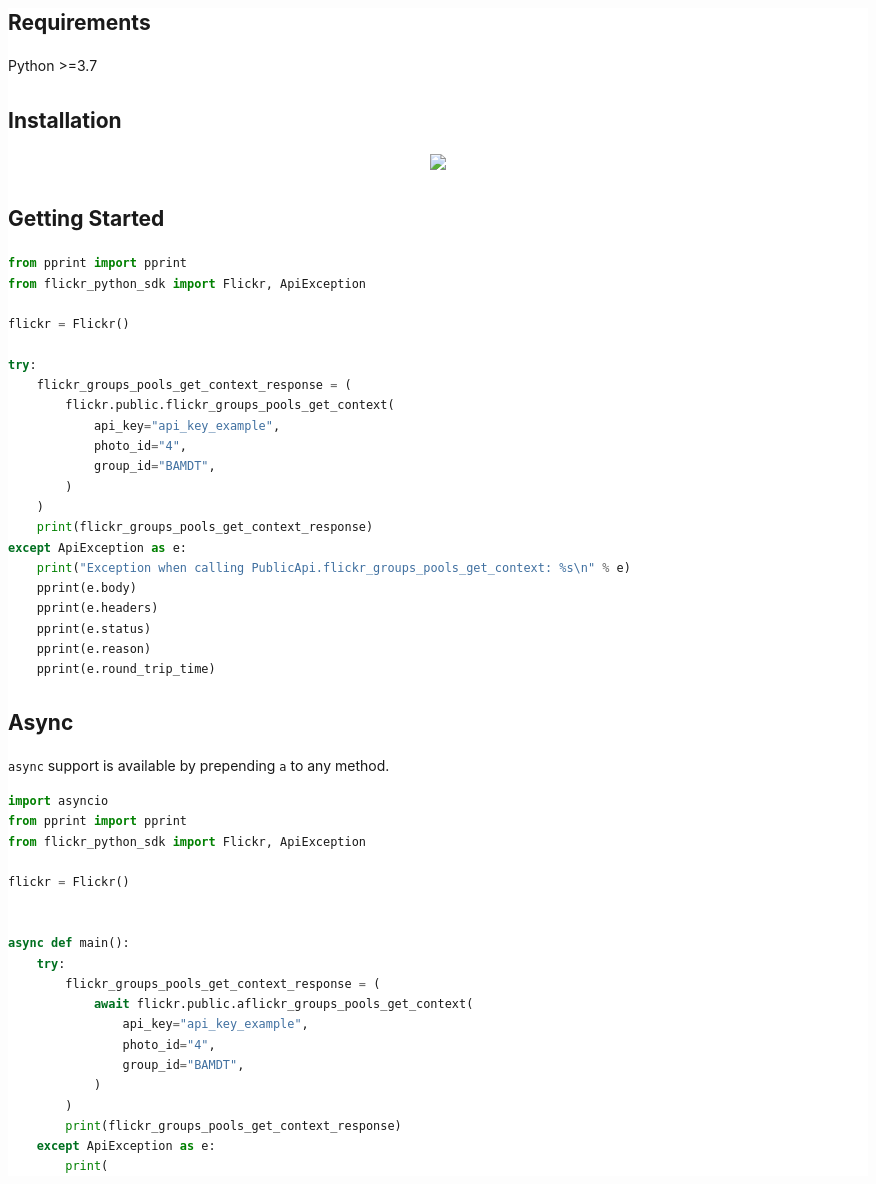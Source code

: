 

## Requirements<a id="requirements"></a>

Python >=3.7

## Installation<a id="installation"></a>
<div align="center">
  <a href="https://konfigthis.com/sdk-sign-up?company=Flickr&language=Python">
    <img src="https://raw.githubusercontent.com/konfig-dev/brand-assets/HEAD/cta-images/python-cta.png" width="70%">
  </a>
</div>

## Getting Started<a id="getting-started"></a>

```python
from pprint import pprint
from flickr_python_sdk import Flickr, ApiException

flickr = Flickr()

try:
    flickr_groups_pools_get_context_response = (
        flickr.public.flickr_groups_pools_get_context(
            api_key="api_key_example",
            photo_id="4",
            group_id="BAMDT",
        )
    )
    print(flickr_groups_pools_get_context_response)
except ApiException as e:
    print("Exception when calling PublicApi.flickr_groups_pools_get_context: %s\n" % e)
    pprint(e.body)
    pprint(e.headers)
    pprint(e.status)
    pprint(e.reason)
    pprint(e.round_trip_time)
```

## Async<a id="async"></a>

`async` support is available by prepending `a` to any method.

```python
import asyncio
from pprint import pprint
from flickr_python_sdk import Flickr, ApiException

flickr = Flickr()


async def main():
    try:
        flickr_groups_pools_get_context_response = (
            await flickr.public.aflickr_groups_pools_get_context(
                api_key="api_key_example",
                photo_id="4",
                group_id="BAMDT",
            )
        )
        print(flickr_groups_pools_get_context_response)
    except ApiException as e:
        print(
```